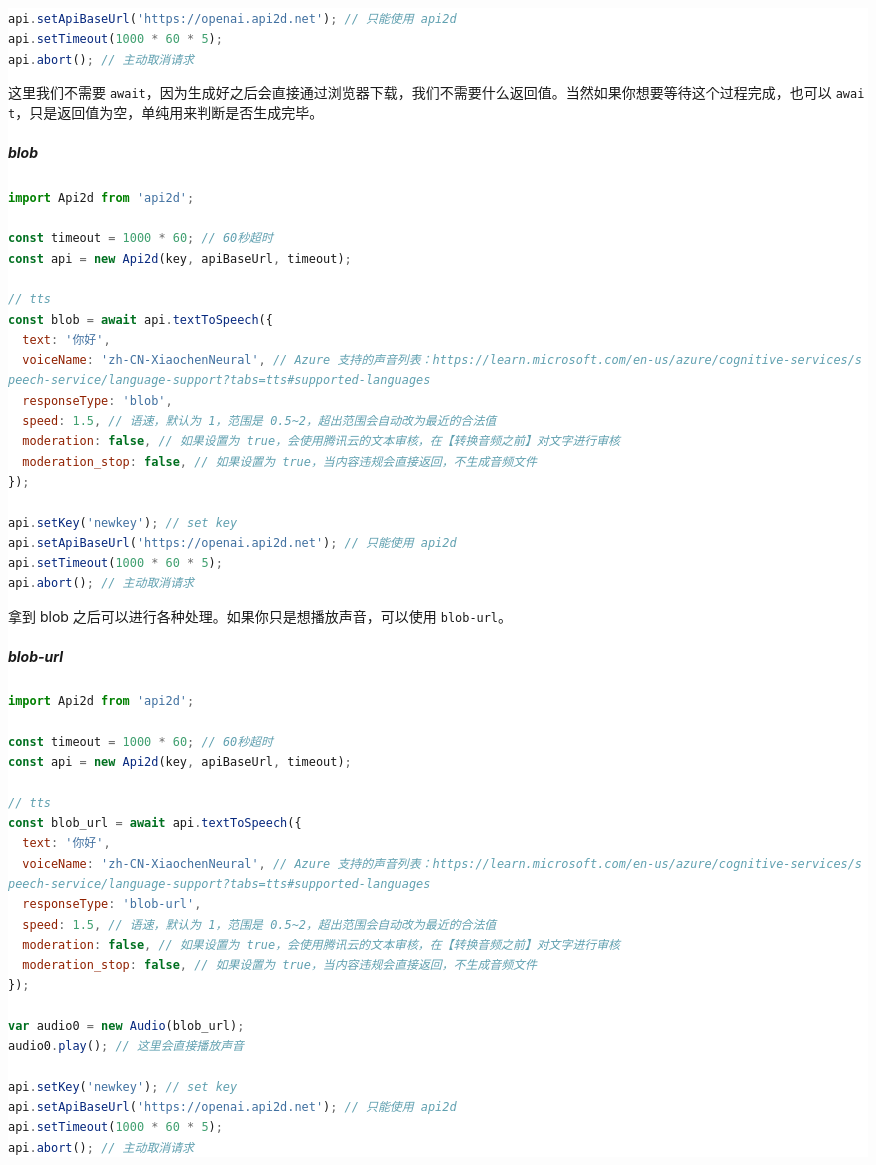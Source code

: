 ```js
api.setApiBaseUrl('https://openai.api2d.net'); // 只能使用 api2d
api.setTimeout(1000 * 60 * 5);
api.abort(); // 主动取消请求
```

这里我们不需要 `await`，因为生成好之后会直接通过浏览器下载，我们不需要什么返回值。当然如果你想要等待这个过程完成，也可以 `await`，只是返回值为空，单纯用来判断是否生成完毕。

##### blob

```js
import Api2d from 'api2d';

const timeout = 1000 * 60; // 60秒超时
const api = new Api2d(key, apiBaseUrl, timeout);

// tts
const blob = await api.textToSpeech({
  text: '你好',
  voiceName: 'zh-CN-XiaochenNeural', // Azure 支持的声音列表：https://learn.microsoft.com/en-us/azure/cognitive-services/speech-service/language-support?tabs=tts#supported-languages
  responseType: 'blob',
  speed: 1.5, // 语速，默认为 1，范围是 0.5~2，超出范围会自动改为最近的合法值
  moderation: false, // 如果设置为 true，会使用腾讯云的文本审核，在【转换音频之前】对文字进行审核
  moderation_stop: false, // 如果设置为 true，当内容违规会直接返回，不生成音频文件
});

api.setKey('newkey'); // set key
api.setApiBaseUrl('https://openai.api2d.net'); // 只能使用 api2d
api.setTimeout(1000 * 60 * 5);
api.abort(); // 主动取消请求
```

拿到 blob 之后可以进行各种处理。如果你只是想播放声音，可以使用 `blob-url`。

##### blob-url

```js
import Api2d from 'api2d';

const timeout = 1000 * 60; // 60秒超时
const api = new Api2d(key, apiBaseUrl, timeout);

// tts
const blob_url = await api.textToSpeech({
  text: '你好',
  voiceName: 'zh-CN-XiaochenNeural', // Azure 支持的声音列表：https://learn.microsoft.com/en-us/azure/cognitive-services/speech-service/language-support?tabs=tts#supported-languages
  responseType: 'blob-url',
  speed: 1.5, // 语速，默认为 1，范围是 0.5~2，超出范围会自动改为最近的合法值
  moderation: false, // 如果设置为 true，会使用腾讯云的文本审核，在【转换音频之前】对文字进行审核
  moderation_stop: false, // 如果设置为 true，当内容违规会直接返回，不生成音频文件
});

var audio0 = new Audio(blob_url);
audio0.play(); // 这里会直接播放声音

api.setKey('newkey'); // set key
api.setApiBaseUrl('https://openai.api2d.net'); // 只能使用 api2d
api.setTimeout(1000 * 60 * 5);
api.abort(); // 主动取消请求
```
